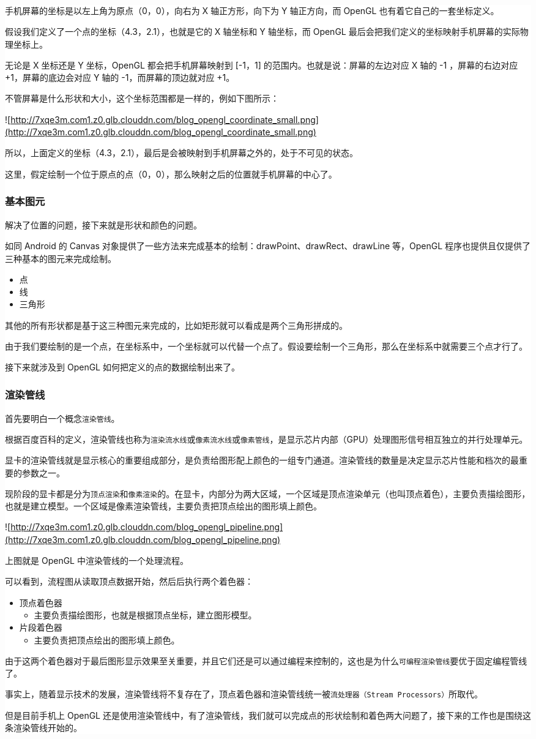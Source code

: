 手机屏幕的坐标是以左上角为原点（0，0），向右为 X 轴正方形，向下为 Y 轴正方向，而 OpenGL 也有着它自己的一套坐标定义。

假设我们定义了一个点的坐标（4.3，2.1），也就是它的 X 轴坐标和 Y 轴坐标，而 OpenGL 最后会把我们定义的坐标映射手机屏幕的实际物理坐标上。

无论是 X 坐标还是 Y 坐标，OpenGL 都会把手机屏幕映射到 [-1，1] 的范围内。也就是说：屏幕的左边对应 X 轴的 -1 ，屏幕的右边对应 +1，屏幕的底边会对应 Y 轴的 -1，而屏幕的顶边就对应 +1。

不管屏幕是什么形状和大小，这个坐标范围都是一样的，例如下图所示：

![http://7xqe3m.com1.z0.glb.clouddn.com/blog_opengl_coordinate_small.png](http://7xqe3m.com1.z0.glb.clouddn.com/blog_opengl_coordinate_small.png)

所以，上面定义的坐标（4.3，2.1），最后是会被映射到手机屏幕之外的，处于不可见的状态。

这里，假定绘制一个位于原点的点（0，0），那么映射之后的位置就手机屏幕的中心了。

### 基本图元

解决了位置的问题，接下来就是形状和颜色的问题。

如同 Android 的 Canvas 对象提供了一些方法来完成基本的绘制：drawPoint、drawRect、drawLine 等，OpenGL 程序也提供且仅提供了三种基本的图元来完成绘制。

*	点
*	线
*	三角形

其他的所有形状都是基于这三种图元来完成的，比如矩形就可以看成是两个三角形拼成的。

由于我们要绘制的是一个点，在坐标系中，一个坐标就可以代替一个点了。假设要绘制一个三角形，那么在坐标系中就需要三个点才行了。

接下来就涉及到 OpenGL 如何把定义的点的数据绘制出来了。

### 渲染管线

首先要明白一个概念`渲染管线`。

根据百度百科的定义，渲染管线也称为`渲染流水线`或`像素流水线`或`像素管线`，是显示芯片内部（GPU）处理图形信号相互独立的并行处理单元。

显卡的渲染管线就是显示核心的重要组成部分，是负责给图形配上颜色的一组专门通道。渲染管线的数量是决定显示芯片性能和档次的最重要的参数之一。

现阶段的显卡都是分为`顶点渲染`和`像素渲染`的。在显卡，内部分为两大区域，一个区域是顶点渲染单元（也叫顶点着色），主要负责描绘图形，也就是建立模型。一个区域是像素渲染管线，主要负责把顶点绘出的图形填上颜色。


![http://7xqe3m.com1.z0.glb.clouddn.com/blog_opengl_pipeline.png](http://7xqe3m.com1.z0.glb.clouddn.com/blog_opengl_pipeline.png)

上图就是 OpenGL 中渲染管线的一个处理流程。

可以看到，流程图从读取顶点数据开始，然后后执行两个着色器：

*	顶点着色器
	*	主要负责描绘图形，也就是根据顶点坐标，建立图形模型。
*	片段着色器
	*	主要负责把顶点绘出的图形填上颜色。


由于这两个着色器对于最后图形显示效果至关重要，并且它们还是可以通过编程来控制的，这也是为什么`可编程渲染管线`要优于固定编程管线了。

事实上，随着显示技术的发展，渲染管线将不复存在了，顶点着色器和渲染管线统一被`流处理器（Stream Processors）`所取代。

但是目前手机上 OpenGL 还是使用渲染管线中，有了渲染管线，我们就可以完成点的形状绘制和着色两大问题了，接下来的工作也是围绕这条渲染管线开始的。
